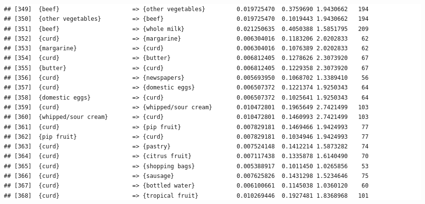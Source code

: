     ## [349]  {beef}                     => {other vegetables}         0.019725470  0.3759690 1.9430662   194
    ## [350]  {other vegetables}         => {beef}                     0.019725470  0.1019443 1.9430662   194
    ## [351]  {beef}                     => {whole milk}               0.021250635  0.4050388 1.5851795   209
    ## [352]  {curd}                     => {margarine}                0.006304016  0.1183206 2.0202833    62
    ## [353]  {margarine}                => {curd}                     0.006304016  0.1076389 2.0202833    62
    ## [354]  {curd}                     => {butter}                   0.006812405  0.1278626 2.3073920    67
    ## [355]  {butter}                   => {curd}                     0.006812405  0.1229358 2.3073920    67
    ## [356]  {curd}                     => {newspapers}               0.005693950  0.1068702 1.3389410    56
    ## [357]  {curd}                     => {domestic eggs}            0.006507372  0.1221374 1.9250343    64
    ## [358]  {domestic eggs}            => {curd}                     0.006507372  0.1025641 1.9250343    64
    ## [359]  {curd}                     => {whipped/sour cream}       0.010472801  0.1965649 2.7421499   103
    ## [360]  {whipped/sour cream}       => {curd}                     0.010472801  0.1460993 2.7421499   103
    ## [361]  {curd}                     => {pip fruit}                0.007829181  0.1469466 1.9424993    77
    ## [362]  {pip fruit}                => {curd}                     0.007829181  0.1034946 1.9424993    77
    ## [363]  {curd}                     => {pastry}                   0.007524148  0.1412214 1.5873282    74
    ## [364]  {curd}                     => {citrus fruit}             0.007117438  0.1335878 1.6140490    70
    ## [365]  {curd}                     => {shopping bags}            0.005388917  0.1011450 1.0265856    53
    ## [366]  {curd}                     => {sausage}                  0.007625826  0.1431298 1.5234646    75
    ## [367]  {curd}                     => {bottled water}            0.006100661  0.1145038 1.0360120    60
    ## [368]  {curd}                     => {tropical fruit}           0.010269446  0.1927481 1.8368968   101
